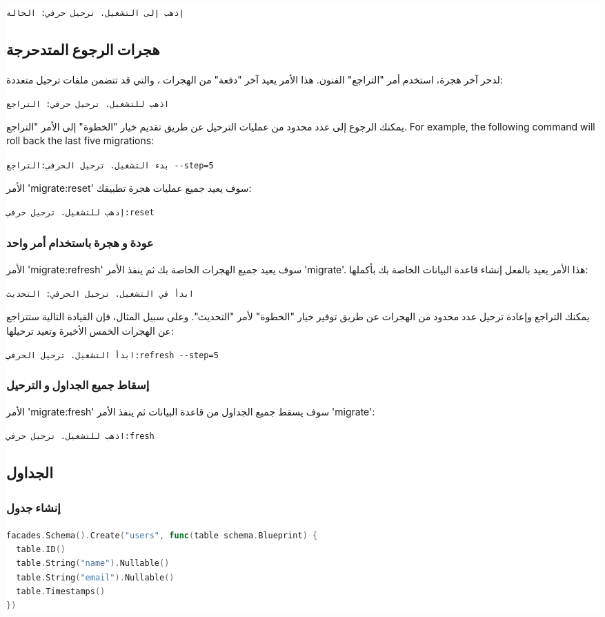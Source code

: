 ```shell
إذهب إلى التشغيل. ترحيل حرفي: الحالة
```

## هجرات الرجوع المتدحرجة

لدحر آخر هجرة، استخدم أمر "التراجع" الفنون. هذا الأمر يعيد آخر "دفعة" من الهجرات
، والتي قد تتضمن ملفات ترحيل متعددة:

```shell
اذهب للتشغيل. ترحيل حرفي: التراجع
```

يمكنك الرجوع إلى عدد محدود من عمليات الترحيل عن طريق تقديم خيار "الخطوة" إلى الأمر "التراجع. For example,
the following command will roll back the last five migrations:

```shell
بدء التشغيل. ترحيل الحرفي:التراجع --step=5
```

الأمر 'migrate:reset' سوف يعيد جميع عمليات هجرة تطبيقك:

```shell
إذهب للتشغيل. ترحيل حرفي:reset
```

### عودة و هجرة باستخدام أمر واحد

الأمر 'migrate:refresh' سوف يعيد جميع الهجرات الخاصة بك ثم ينفذ الأمر 'migrate'. هذا الأمر
يعيد بالفعل إنشاء قاعدة البيانات الخاصة بك بأكملها:

```shell
ابدأ في التشغيل. ترحيل الحرفي: التحديث
```

يمكنك التراجع وإعادة ترحيل عدد محدود من الهجرات عن طريق توفير خيار "الخطوة" لأمر "التحديث".
وعلى سبيل المثال، فإن القيادة التالية ستتراجع عن الهجرات الخمس الأخيرة وتعيد ترحيلها:

```shell
ابدأ التشغيل. ترحيل الحرفي:refresh --step=5
```

### إسقاط جميع الجداول و الترحيل

الأمر 'migrate:fresh' سوف يسقط جميع الجداول من قاعدة البيانات ثم ينفذ الأمر 'migrate':

```shell
اذهب للتشغيل. ترحيل حرفي:fresh
```

## الجداول

### إنشاء جدول

```go
facades.Schema().Create("users", func(table schema.Blueprint) {
  table.ID()
  table.String("name").Nullable()
  table.String("email").Nullable()
  table.Timestamps()
})
```

